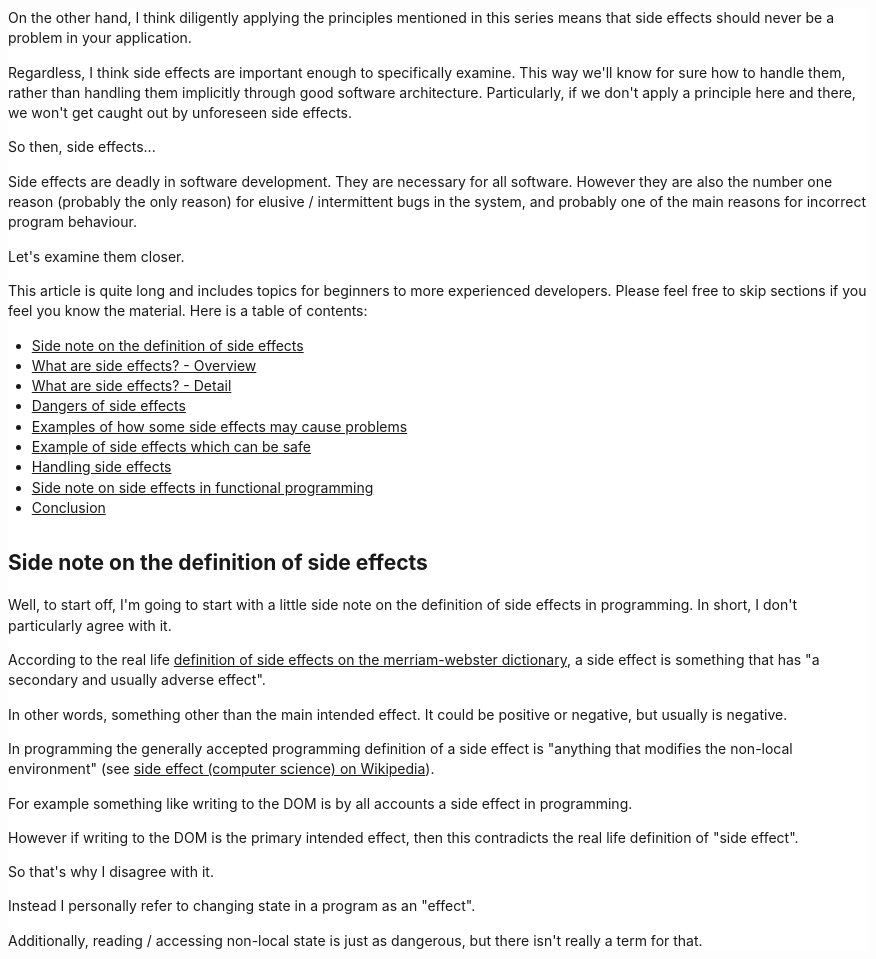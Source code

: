On the other hand, I think diligently applying the principles mentioned in this series means that side effects should never be a problem in your application.

Regardless, I think side effects are important enough to specifically examine. This way we'll know for sure how to handle them, rather than handling them implicitly through good software architecture. Particularly, if we don't apply a principle here and there, we won't get caught out by unforeseen side effects.

So then, side effects...

Side effects are deadly in software development. They are necessary for all software. However they are also the number one reason (probably the only reason) for elusive / intermittent bugs in the system, and probably one of the main reasons for incorrect program behaviour.

Let's examine them closer.

This article is quite long and includes topics for beginners to more experienced developers. Please feel free to skip sections if you feel you know the material. Here is a table of contents:

- [Side note on the definition of side effects](#side-note-on-the-definition-of-side-effects)
- [What are side effects? - Overview](#what-are-side-effects---overview)
- [What are side effects? - Detail](#what-are-side-effects---detail)
- [Dangers of side effects](#dangers-of-side-effects)
- [Examples of how some side effects may cause problems](#examples-of-how-some-side-effects-may-cause-problems)
- [Example of side effects which can be safe](#example-of-side-effects-which-can-be-safe)
- [Handling side effects](#handling-side-effects)
- [Side note on side effects in functional programming](#side-note-on-side-effects-in-functional-programming)
- [Conclusion](#conclusion)

## Side note on the definition of side effects

Well, to start off, I'm going to start with a little side note on the definition of side effects in programming. In short, I don't particularly agree with it.

According to the real life [definition of side effects on the merriam-webster dictionary](https://www.merriam-webster.com/dictionary/side%20effect), a side effect is something that has "a secondary and usually adverse effect".

In other words, something other than the main intended effect. It could be positive or negative, but usually is negative.

In programming the generally accepted programming definition of a side effect is "anything that modifies the non-local environment" (see [side effect (computer science) on Wikipedia](<https://en.wikipedia.org/wiki/Side_effect_(computer_science)>)).

For example something like writing to the DOM is by all accounts a side effect in programming.

However if writing to the DOM is the primary intended effect, then this contradicts the real life definition of "side effect".

So that's why I disagree with it.

Instead I personally refer to changing state in a program as an "effect".

Additionally, reading / accessing non-local state is just as dangerous, but there isn't really a term for that.
